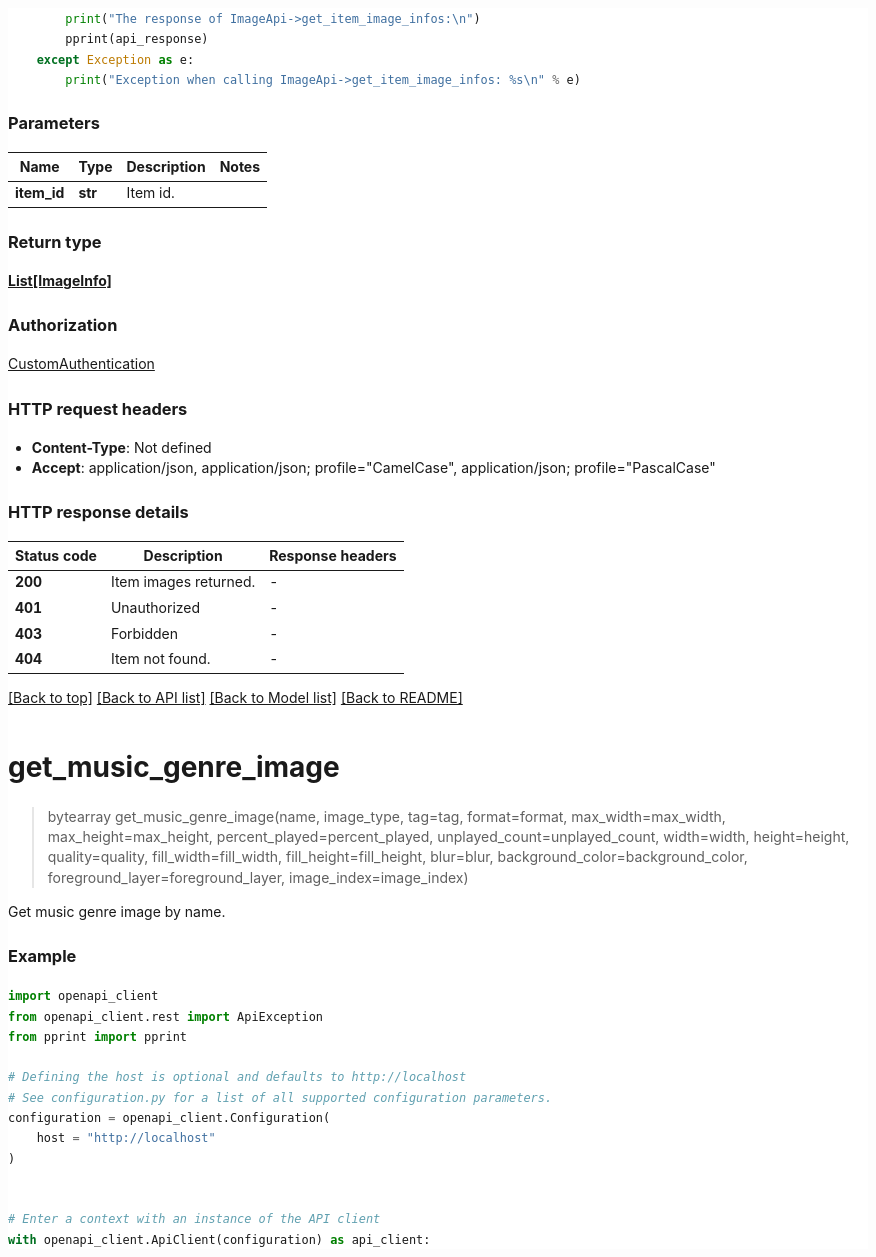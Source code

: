 ```python
        print("The response of ImageApi->get_item_image_infos:\n")
        pprint(api_response)
    except Exception as e:
        print("Exception when calling ImageApi->get_item_image_infos: %s\n" % e)
```



### Parameters


Name | Type | Description  | Notes
------------- | ------------- | ------------- | -------------
 **item_id** | **str**| Item id. | 

### Return type

[**List[ImageInfo]**](ImageInfo.md)

### Authorization

[CustomAuthentication](../README.md#CustomAuthentication)

### HTTP request headers

 - **Content-Type**: Not defined
 - **Accept**: application/json, application/json; profile="CamelCase", application/json; profile="PascalCase"

### HTTP response details

| Status code | Description | Response headers |
|-------------|-------------|------------------|
**200** | Item images returned. |  -  |
**401** | Unauthorized |  -  |
**403** | Forbidden |  -  |
**404** | Item not found. |  -  |

[[Back to top]](#) [[Back to API list]](../README.md#documentation-for-api-endpoints) [[Back to Model list]](../README.md#documentation-for-models) [[Back to README]](../README.md)

# **get_music_genre_image**
> bytearray get_music_genre_image(name, image_type, tag=tag, format=format, max_width=max_width, max_height=max_height, percent_played=percent_played, unplayed_count=unplayed_count, width=width, height=height, quality=quality, fill_width=fill_width, fill_height=fill_height, blur=blur, background_color=background_color, foreground_layer=foreground_layer, image_index=image_index)

Get music genre image by name.

### Example


```python
import openapi_client
from openapi_client.rest import ApiException
from pprint import pprint

# Defining the host is optional and defaults to http://localhost
# See configuration.py for a list of all supported configuration parameters.
configuration = openapi_client.Configuration(
    host = "http://localhost"
)


# Enter a context with an instance of the API client
with openapi_client.ApiClient(configuration) as api_client:
```